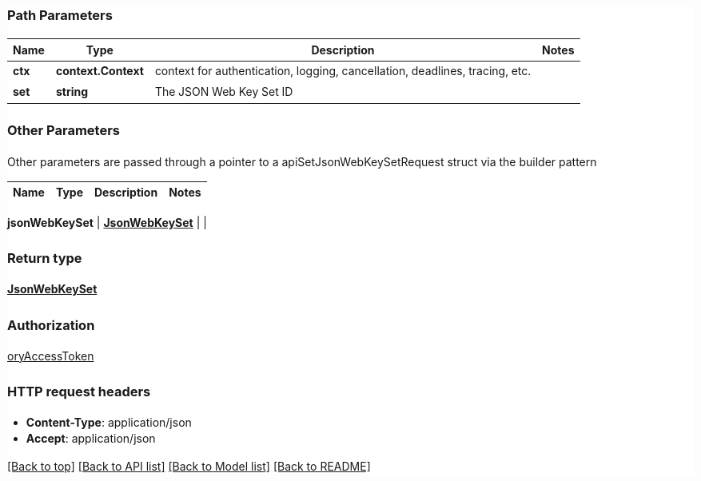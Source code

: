 ### Path Parameters


Name | Type | Description  | Notes
------------- | ------------- | ------------- | -------------
**ctx** | **context.Context** | context for authentication, logging, cancellation, deadlines, tracing, etc.
**set** | **string** | The JSON Web Key Set ID | 

### Other Parameters

Other parameters are passed through a pointer to a apiSetJsonWebKeySetRequest struct via the builder pattern


Name | Type | Description  | Notes
------------- | ------------- | ------------- | -------------

 **jsonWebKeySet** | [**JsonWebKeySet**](JsonWebKeySet.md) |  | 

### Return type

[**JsonWebKeySet**](JsonWebKeySet.md)

### Authorization

[oryAccessToken](../README.md#oryAccessToken)

### HTTP request headers

- **Content-Type**: application/json
- **Accept**: application/json

[[Back to top]](#) [[Back to API list]](../README.md#documentation-for-api-endpoints)
[[Back to Model list]](../README.md#documentation-for-models)
[[Back to README]](../README.md)

